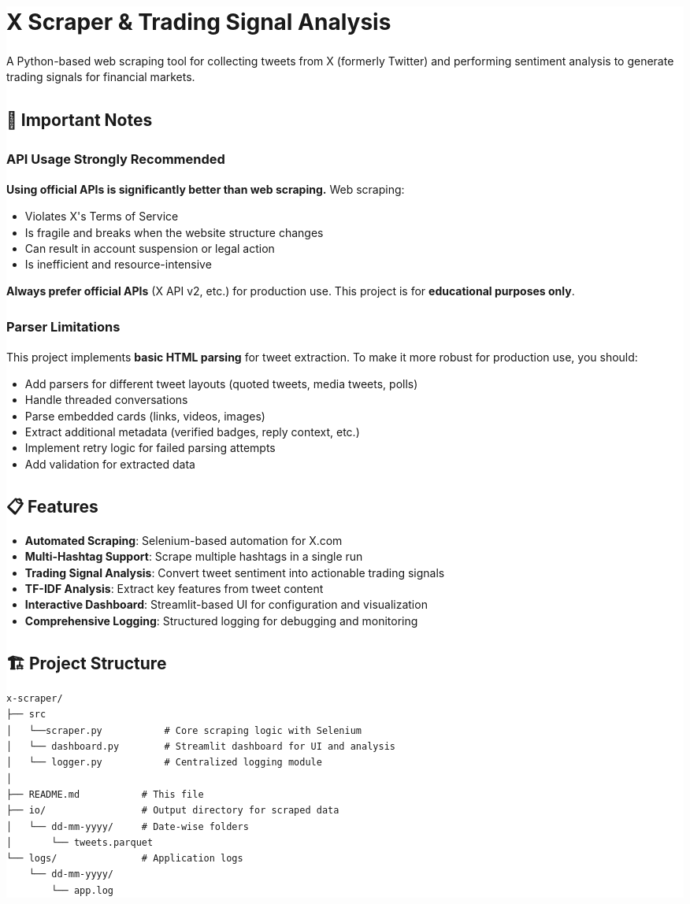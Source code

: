 # X Scraper & Trading Signal Analysis

A Python-based web scraping tool for collecting tweets from X (formerly Twitter) and performing sentiment analysis to generate trading signals for financial markets.

## 🚨 Important Notes

### API Usage Strongly Recommended
**Using official APIs is significantly better than web scraping.** Web scraping:
- Violates X's Terms of Service
- Is fragile and breaks when the website structure changes
- Can result in account suspension or legal action
- Is inefficient and resource-intensive

**Always prefer official APIs** (X API v2, etc.) for production use. This project is for **educational purposes only**.

### Parser Limitations
This project implements **basic HTML parsing** for tweet extraction. To make it more robust for production use, you should:
- Add parsers for different tweet layouts (quoted tweets, media tweets, polls)
- Handle threaded conversations
- Parse embedded cards (links, videos, images)
- Extract additional metadata (verified badges, reply context, etc.)
- Implement retry logic for failed parsing attempts
- Add validation for extracted data

## 📋 Features

- **Automated Scraping**: Selenium-based automation for X.com
- **Multi-Hashtag Support**: Scrape multiple hashtags in a single run
- **Trading Signal Analysis**: Convert tweet sentiment into actionable trading signals
- **TF-IDF Analysis**: Extract key features from tweet content
- **Interactive Dashboard**: Streamlit-based UI for configuration and visualization
- **Comprehensive Logging**: Structured logging for debugging and monitoring

## 🏗️ Project Structure

```
x-scraper/
├── src 
│   └──scraper.py           # Core scraping logic with Selenium
│   └── dashboard.py        # Streamlit dashboard for UI and analysis
│   └── logger.py           # Centralized logging module
│
├── README.md           # This file
├── io/                 # Output directory for scraped data
│   └── dd-mm-yyyy/     # Date-wise folders
│       └── tweets.parquet
└── logs/               # Application logs
    └── dd-mm-yyyy/
        └── app.log
```
